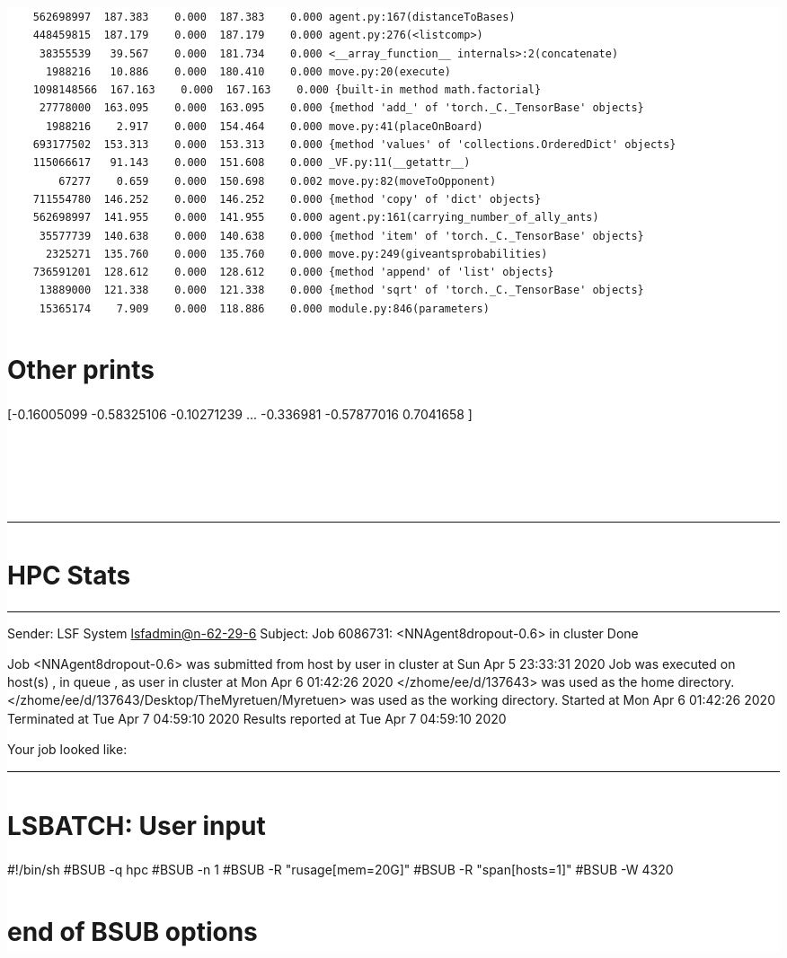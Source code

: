         562698997  187.383    0.000  187.383    0.000 agent.py:167(distanceToBases)
        448459815  187.179    0.000  187.179    0.000 agent.py:276(<listcomp>)
         38355539   39.567    0.000  181.734    0.000 <__array_function__ internals>:2(concatenate)
          1988216   10.886    0.000  180.410    0.000 move.py:20(execute)
        1098148566  167.163    0.000  167.163    0.000 {built-in method math.factorial}
         27778000  163.095    0.000  163.095    0.000 {method 'add_' of 'torch._C._TensorBase' objects}
          1988216    2.917    0.000  154.464    0.000 move.py:41(placeOnBoard)
        693177502  153.313    0.000  153.313    0.000 {method 'values' of 'collections.OrderedDict' objects}
        115066617   91.143    0.000  151.608    0.000 _VF.py:11(__getattr__)
            67277    0.659    0.000  150.698    0.002 move.py:82(moveToOpponent)
        711554780  146.252    0.000  146.252    0.000 {method 'copy' of 'dict' objects}
        562698997  141.955    0.000  141.955    0.000 agent.py:161(carrying_number_of_ally_ants)
         35577739  140.638    0.000  140.638    0.000 {method 'item' of 'torch._C._TensorBase' objects}
          2325271  135.760    0.000  135.760    0.000 move.py:249(giveantsprobabilities)
        736591201  128.612    0.000  128.612    0.000 {method 'append' of 'list' objects}
         13889000  121.338    0.000  121.338    0.000 {method 'sqrt' of 'torch._C._TensorBase' objects}
         15365174    7.909    0.000  118.886    0.000 module.py:846(parameters)


# Other prints

[-0.16005099 -0.58325106 -0.10271239 ... -0.336981   -0.57877016
  0.7041658 ]

 <br /> 
 <br /> 
 <br /> 
 <br />

---------------------------------------------------------------------------------------------------------------------

# HPC Stats


------------------------------------------------------------
Sender: LSF System <lsfadmin@n-62-29-6>
Subject: Job 6086731: <NNAgent8dropout-0.6> in cluster <dcc> Done

Job <NNAgent8dropout-0.6> was submitted from host <n-62-30-3> by user <s183905> in cluster <dcc> at Sun Apr  5 23:33:31 2020
Job was executed on host(s) <n-62-29-6>, in queue <hpc>, as user <s183905> in cluster <dcc> at Mon Apr  6 01:42:26 2020
</zhome/ee/d/137643> was used as the home directory.
</zhome/ee/d/137643/Desktop/TheMyretuen/Myretuen> was used as the working directory.
Started at Mon Apr  6 01:42:26 2020
Terminated at Tue Apr  7 04:59:10 2020
Results reported at Tue Apr  7 04:59:10 2020

Your job looked like:

------------------------------------------------------------
# LSBATCH: User input
#!/bin/sh
#BSUB -q hpc
#BSUB -n 1
#BSUB -R "rusage[mem=20G]"
#BSUB -R "span[hosts=1]"
#BSUB -W 4320
# end of BSUB options
